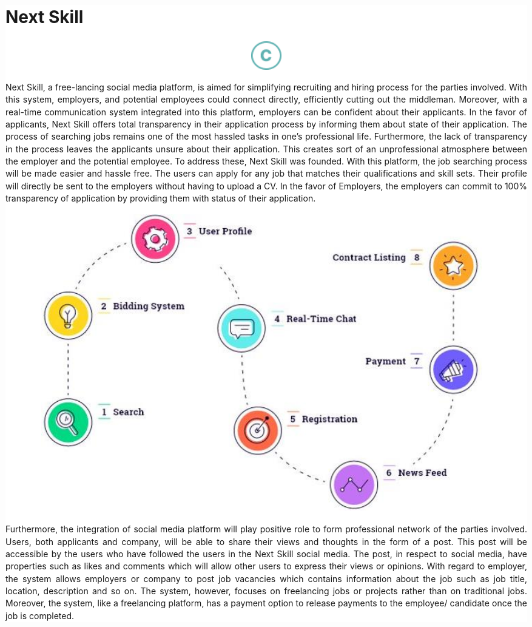 # Next Skill

<p align="center">
<img src="images/logo.png" alt="screenshot" width="50" />
</p>

<p align="justify">
Next Skill, a free-lancing social media platform, is aimed for simplifying recruiting and hiring process for the parties involved. With this system, employers, and potential employees could connect directly, efficiently cutting out the middleman. Moreover, with a real-time communication system integrated into this platform, employers can be confident about their applicants. In the favor of applicants, Next Skill offers total transparency in their application process by informing them about state of their application. The process of searching jobs remains one of the most hassled tasks in one’s professional life. Furthermore, the lack of transparency in the process leaves the applicants unsure about their application. This creates sort of an unprofessional atmosphere between the employer and the potential employee. To address these, Next Skill was founded. With this platform, the job searching process will be made easier and hassle free. The users can apply for any job that matches their qualifications and skill sets. Their profile will directly be sent to the employers without having to upload a CV. In the favor of Employers, the employers can commit to 100% transparency of application by providing them with status of their application.
</p>
<p align="center">
<img src="images/features.png" alt="screenshot"/>
</p>
<p align="justify">
Furthermore, the integration of social media platform will play positive role to form professional network of the parties involved. Users, both applicants and company, will be able to share their views and thoughts in the form of a post. This post will be accessible by the users who have followed the users in the Next Skill social media. The post, in respect to social media, have properties such as likes and comments which will allow other users to express their views or opinions. With regard to employer, the system allows employers or company to post job vacancies which contains information about the job such as job title, location, description and so on. The system, however, focuses on freelancing jobs or projects rather than on traditional jobs. Moreover, the system, like a freelancing platform, has a payment option to release payments to the employee/ candidate once the job is completed.